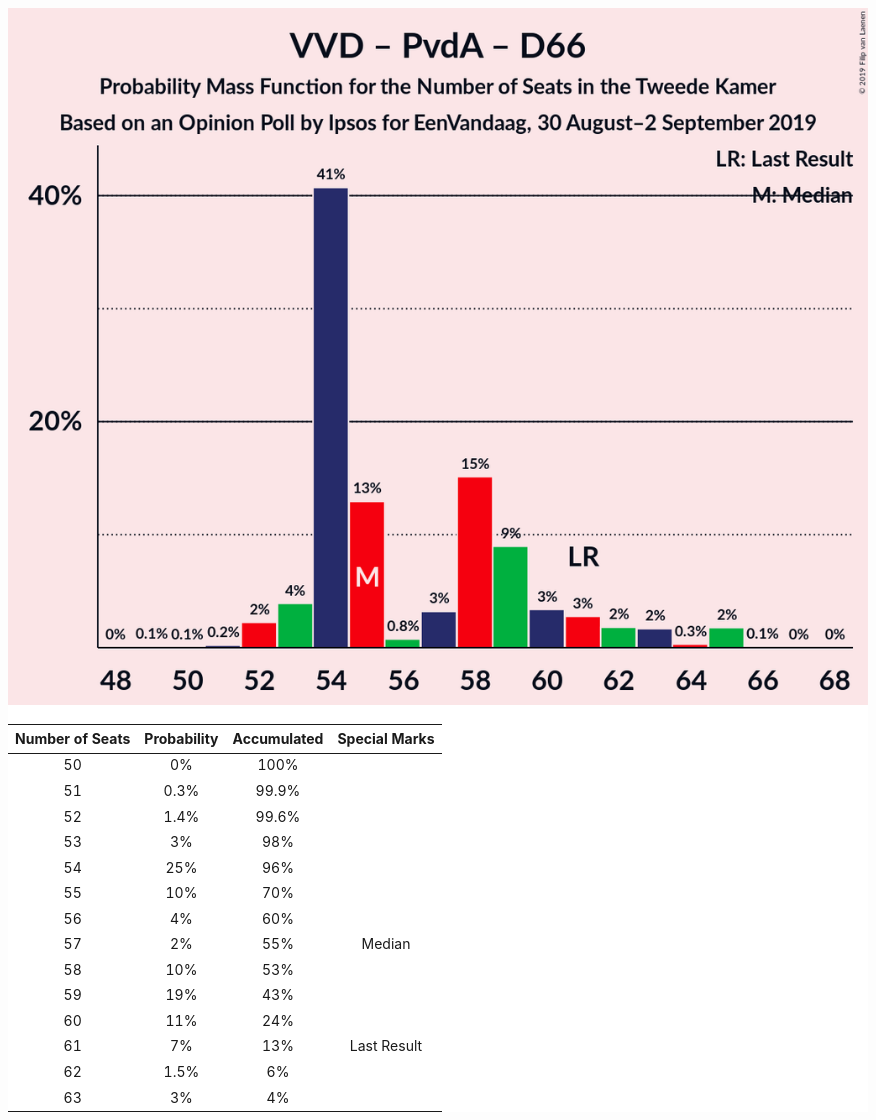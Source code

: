 ![Graph with seats probability mass function not yet produced](2019-09-02-Ipsos-coalitions-seats-pmf-vvd–pvda–d66.png "Seats Probability Mass Function")

| Number of Seats | Probability | Accumulated | Special Marks |
|:---------------:|:-----------:|:-----------:|:-------------:|
| 50 | 0% | 100% |  |
| 51 | 0.3% | 99.9% |  |
| 52 | 1.4% | 99.6% |  |
| 53 | 3% | 98% |  |
| 54 | 25% | 96% |  |
| 55 | 10% | 70% |  |
| 56 | 4% | 60% |  |
| 57 | 2% | 55% | Median |
| 58 | 10% | 53% |  |
| 59 | 19% | 43% |  |
| 60 | 11% | 24% |  |
| 61 | 7% | 13% | Last Result |
| 62 | 1.5% | 6% |  |
| 63 | 3% | 4% |  |